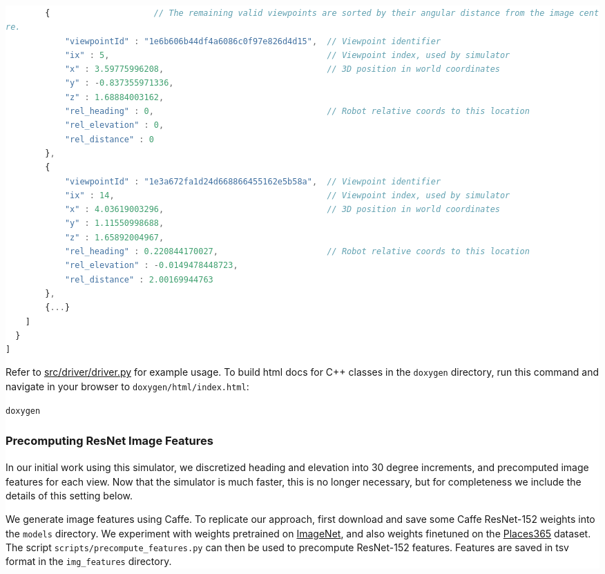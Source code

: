 ```javascript
        {                     // The remaining valid viewpoints are sorted by their angular distance from the image centre.
            "viewpointId" : "1e6b606b44df4a6086c0f97e826d4d15",  // Viewpoint identifier
            "ix" : 5,                                            // Viewpoint index, used by simulator
            "x" : 3.59775996208,                                 // 3D position in world coordinates
            "y" : -0.837355971336,
            "z" : 1.68884003162,
            "rel_heading" : 0,                                   // Robot relative coords to this location
            "rel_elevation" : 0,
            "rel_distance" : 0
        },
        {
            "viewpointId" : "1e3a672fa1d24d668866455162e5b58a",  // Viewpoint identifier
            "ix" : 14,                                           // Viewpoint index, used by simulator
            "x" : 4.03619003296,                                 // 3D position in world coordinates
            "y" : 1.11550998688,
            "z" : 1.65892004967,
            "rel_heading" : 0.220844170027,                      // Robot relative coords to this location
            "rel_elevation" : -0.0149478448723,
            "rel_distance" : 2.00169944763
        },
        {...}
    ]
  }
]
```

Refer to [src/driver/driver.py](src/driver/driver.py) for example usage. To build html docs for C++ classes in the `doxygen` directory, run this command and navigate in your browser to `doxygen/html/index.html`:
```
doxygen
```


### Precomputing ResNet Image Features

In our initial work using this simulator, we discretized heading and elevation into 30 degree increments, and precomputed image features for each view. Now that the simulator is much faster, this is no longer necessary, but for completeness we include the details of this setting below.

We generate image features using Caffe. To replicate our approach, first download and save some Caffe ResNet-152 weights into the `models` directory. We experiment with weights pretrained on [ImageNet](https://github.com/KaimingHe/deep-residual-networks), and also weights finetuned on the [Places365](https://github.com/CSAILVision/places365) dataset. The script `scripts/precompute_features.py` can then be used to precompute ResNet-152 features. Features are saved in tsv format in the `img_features` directory. 
